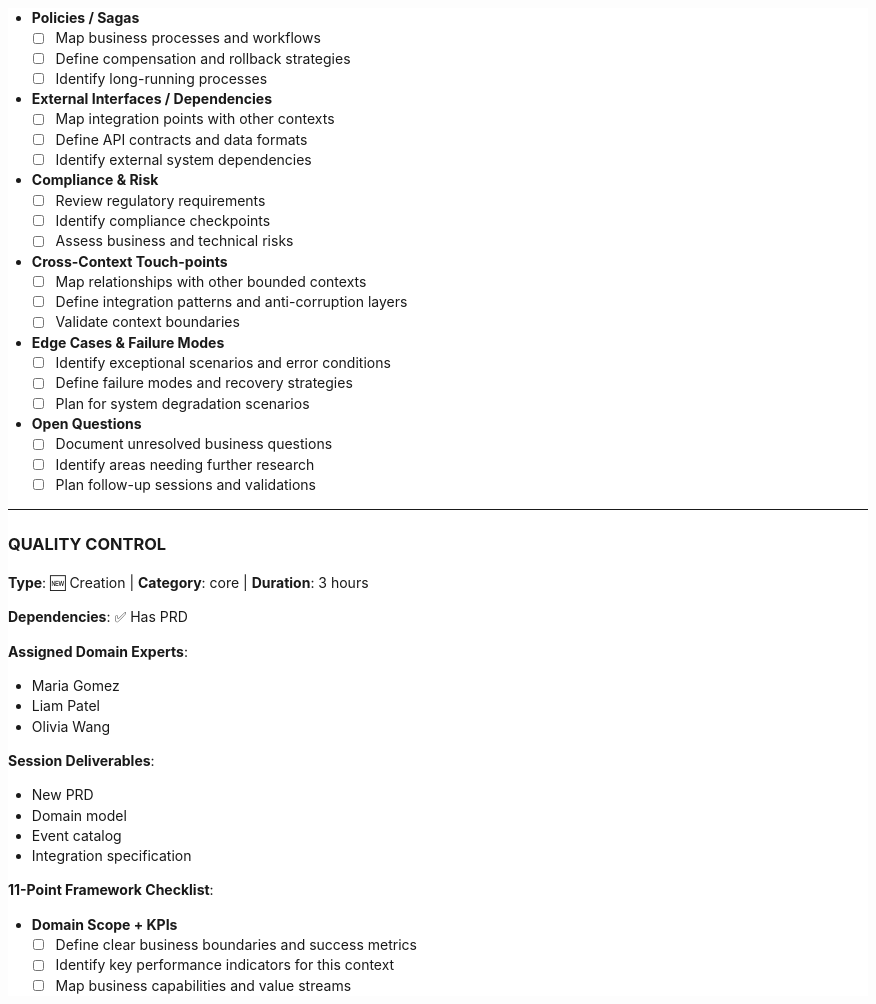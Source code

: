 - **Policies / Sagas**
  - [ ] Map business processes and workflows
  - [ ] Define compensation and rollback strategies
  - [ ] Identify long-running processes

- **External Interfaces / Dependencies**
  - [ ] Map integration points with other contexts
  - [ ] Define API contracts and data formats
  - [ ] Identify external system dependencies

- **Compliance & Risk**
  - [ ] Review regulatory requirements
  - [ ] Identify compliance checkpoints
  - [ ] Assess business and technical risks

- **Cross-Context Touch-points**
  - [ ] Map relationships with other bounded contexts
  - [ ] Define integration patterns and anti-corruption layers
  - [ ] Validate context boundaries

- **Edge Cases & Failure Modes**
  - [ ] Identify exceptional scenarios and error conditions
  - [ ] Define failure modes and recovery strategies
  - [ ] Plan for system degradation scenarios

- **Open Questions**
  - [ ] Document unresolved business questions
  - [ ] Identify areas needing further research
  - [ ] Plan follow-up sessions and validations

---

### QUALITY CONTROL

**Type**: 🆕 Creation | **Category**: core | **Duration**: 3 hours

**Dependencies**: ✅ Has PRD

**Assigned Domain Experts**:

- Maria Gomez
- Liam Patel
- Olivia Wang

**Session Deliverables**:

- New PRD
- Domain model
- Event catalog
- Integration specification

**11-Point Framework Checklist**:

- **Domain Scope + KPIs**
  - [ ] Define clear business boundaries and success metrics
  - [ ] Identify key performance indicators for this context
  - [ ] Map business capabilities and value streams
